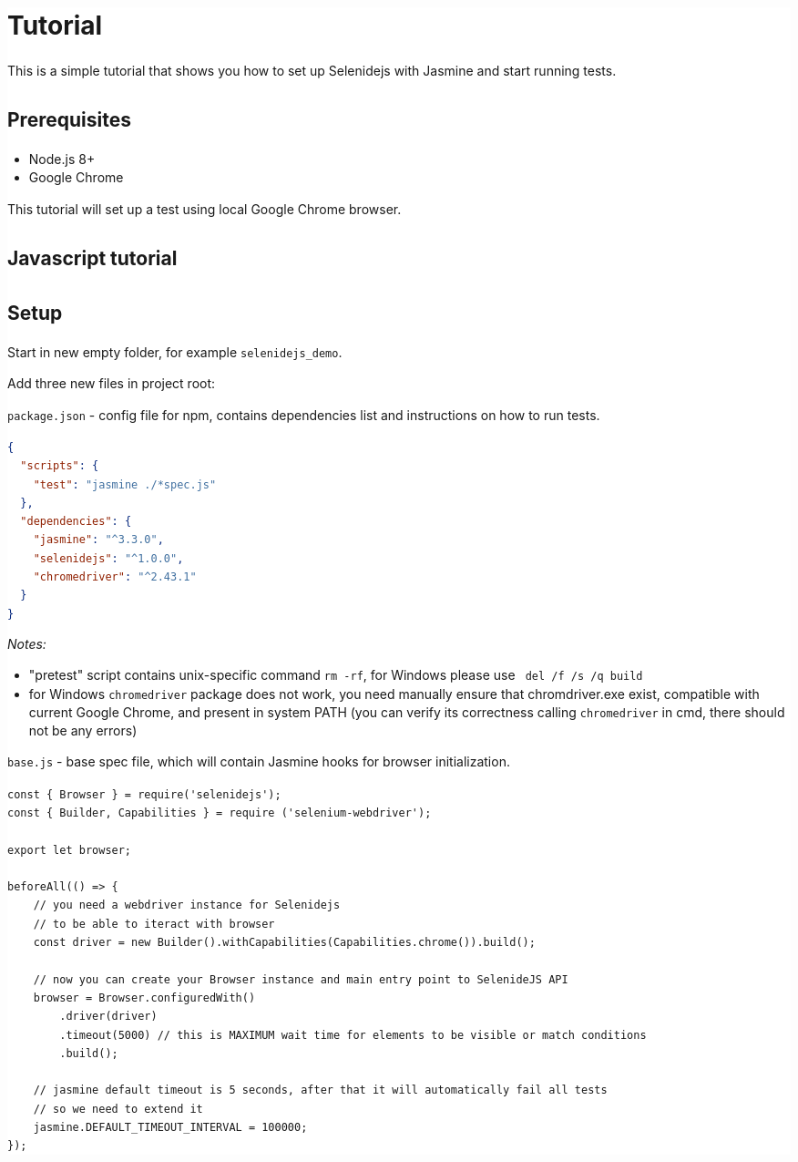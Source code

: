 Tutorial
========

This is a simple tutorial that shows you how to set up Selenidejs with Jasmine and start running tests.


Prerequisites
-------------

- Node.js 8+
- Google Chrome

This tutorial will set up a test using local Google Chrome browser.

Javascript tutorial
-------------------

Setup
-----

Start in new empty folder, for example `selenidejs_demo`.

Add three new files in project root:

`package.json` - config file for npm, contains dependencies list and instructions on how to run tests.
```json
{
  "scripts": {
    "test": "jasmine ./*spec.js"
  },
  "dependencies": {
    "jasmine": "^3.3.0",
    "selenidejs": "^1.0.0",
    "chromedriver": "^2.43.1"
  }
}
```
*Notes:*
* "pretest" script contains unix-specific command `rm -rf`, for Windows please use ` del /f /s /q build`
* for Windows `chromedriver` package does not work, you need manually ensure that chromdriver.exe exist, compatible with current Google Chrome, and present in system PATH (you can verify its correctness calling `chromedriver` in cmd, there should not be any errors)

`base.js` - base spec file, which will contain Jasmine hooks for browser initialization.
```
const { Browser } = require('selenidejs');
const { Builder, Capabilities } = require ('selenium-webdriver');

export let browser;

beforeAll(() => {
    // you need a webdriver instance for Selenidejs
    // to be able to iteract with browser
    const driver = new Builder().withCapabilities(Capabilities.chrome()).build();
    
    // now you can create your Browser instance and main entry point to SelenideJS API
    browser = Browser.configuredWith()
        .driver(driver)
        .timeout(5000) // this is MAXIMUM wait time for elements to be visible or match conditions
        .build();

    // jasmine default timeout is 5 seconds, after that it will automatically fail all tests
    // so we need to extend it
    jasmine.DEFAULT_TIMEOUT_INTERVAL = 100000;
});
```